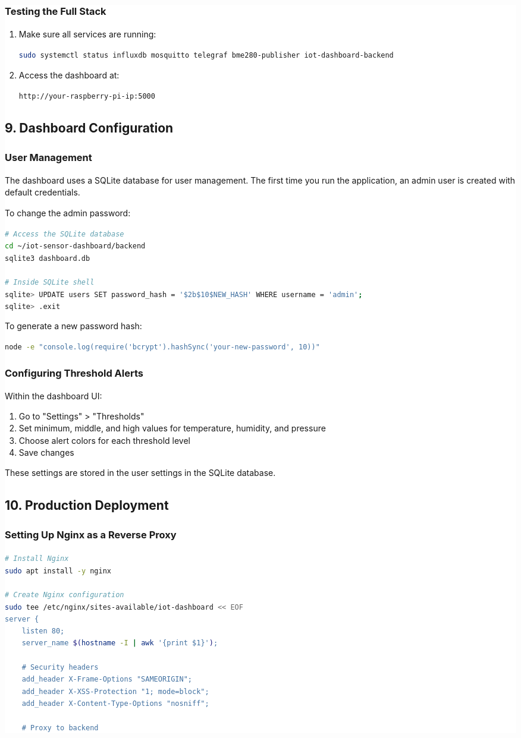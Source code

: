 ### Testing the Full Stack

1. Make sure all services are running:
   ```bash
   sudo systemctl status influxdb mosquitto telegraf bme280-publisher iot-dashboard-backend
   ```

2. Access the dashboard at:
   ```
   http://your-raspberry-pi-ip:5000
   ```

## 9. Dashboard Configuration

### User Management

The dashboard uses a SQLite database for user management. The first time you run the application, an admin user is created with default credentials. 

To change the admin password:

```bash
# Access the SQLite database
cd ~/iot-sensor-dashboard/backend
sqlite3 dashboard.db

# Inside SQLite shell
sqlite> UPDATE users SET password_hash = '$2b$10$NEW_HASH' WHERE username = 'admin';
sqlite> .exit
```

To generate a new password hash:

```bash
node -e "console.log(require('bcrypt').hashSync('your-new-password', 10))"
```

### Configuring Threshold Alerts

Within the dashboard UI:
1. Go to "Settings" > "Thresholds"
2. Set minimum, middle, and high values for temperature, humidity, and pressure
3. Choose alert colors for each threshold level
4. Save changes

These settings are stored in the user settings in the SQLite database.

## 10. Production Deployment

### Setting Up Nginx as a Reverse Proxy

```bash
# Install Nginx
sudo apt install -y nginx

# Create Nginx configuration
sudo tee /etc/nginx/sites-available/iot-dashboard << EOF
server {
    listen 80;
    server_name $(hostname -I | awk '{print $1}');

    # Security headers
    add_header X-Frame-Options "SAMEORIGIN";
    add_header X-XSS-Protection "1; mode=block";
    add_header X-Content-Type-Options "nosniff";

    # Proxy to backend
```
